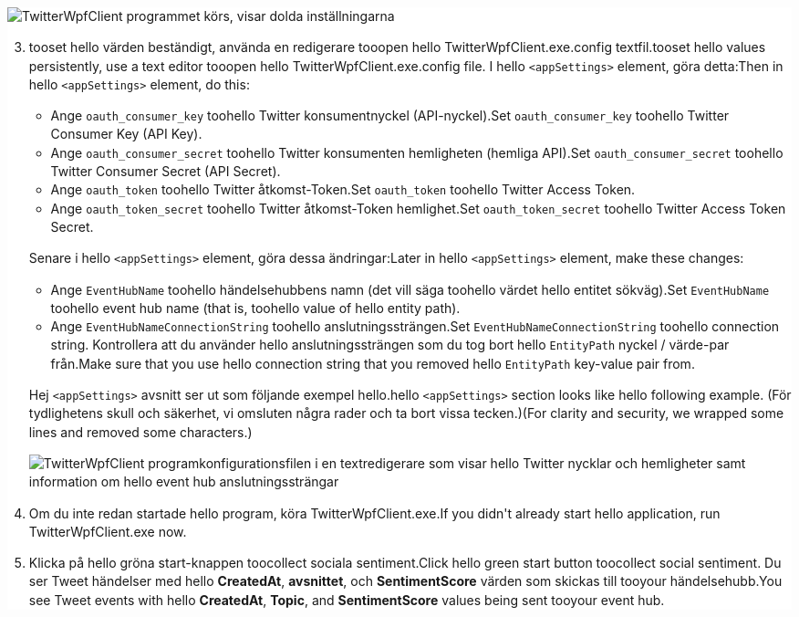    ![TwitterWpfClient programmet körs, visar dolda inställningarna](./media/stream-analytics-twitter-sentiment-analysis-trends/wpfclientlines.png)

3. <span data-ttu-id="9e35a-217">tooset hello värden beständigt, använda en redigerare tooopen hello TwitterWpfClient.exe.config textfil.</span><span class="sxs-lookup"><span data-stu-id="9e35a-217">tooset hello values persistently, use a text editor tooopen hello TwitterWpfClient.exe.config file.</span></span> <span data-ttu-id="9e35a-218">I hello `<appSettings>` element, göra detta:</span><span class="sxs-lookup"><span data-stu-id="9e35a-218">Then in hello `<appSettings>` element, do this:</span></span>

    * <span data-ttu-id="9e35a-219">Ange `oauth_consumer_key` toohello Twitter konsumentnyckel (API-nyckel).</span><span class="sxs-lookup"><span data-stu-id="9e35a-219">Set `oauth_consumer_key` toohello Twitter Consumer Key (API Key).</span></span> 
    * <span data-ttu-id="9e35a-220">Ange `oauth_consumer_secret` toohello Twitter konsumenten hemligheten (hemliga API).</span><span class="sxs-lookup"><span data-stu-id="9e35a-220">Set `oauth_consumer_secret` toohello Twitter Consumer Secret (API Secret).</span></span>
    * <span data-ttu-id="9e35a-221">Ange `oauth_token` toohello Twitter åtkomst-Token.</span><span class="sxs-lookup"><span data-stu-id="9e35a-221">Set `oauth_token` toohello Twitter Access Token.</span></span>
    * <span data-ttu-id="9e35a-222">Ange `oauth_token_secret` toohello Twitter åtkomst-Token hemlighet.</span><span class="sxs-lookup"><span data-stu-id="9e35a-222">Set `oauth_token_secret` toohello Twitter Access Token Secret.</span></span>

    <span data-ttu-id="9e35a-223">Senare i hello `<appSettings>` element, göra dessa ändringar:</span><span class="sxs-lookup"><span data-stu-id="9e35a-223">Later in hello `<appSettings>` element, make these changes:</span></span>

    * <span data-ttu-id="9e35a-224">Ange `EventHubName` toohello händelsehubbens namn (det vill säga toohello värdet hello entitet sökväg).</span><span class="sxs-lookup"><span data-stu-id="9e35a-224">Set `EventHubName` toohello event hub name (that is, toohello value of hello entity path).</span></span>
    * <span data-ttu-id="9e35a-225">Ange `EventHubNameConnectionString` toohello anslutningssträngen.</span><span class="sxs-lookup"><span data-stu-id="9e35a-225">Set `EventHubNameConnectionString` toohello connection string.</span></span> <span data-ttu-id="9e35a-226">Kontrollera att du använder hello anslutningssträngen som du tog bort hello `EntityPath` nyckel / värde-par från.</span><span class="sxs-lookup"><span data-stu-id="9e35a-226">Make sure that you use hello connection string that you removed hello `EntityPath` key-value pair from.</span></span>

    <span data-ttu-id="9e35a-227">Hej `<appSettings>` avsnitt ser ut som följande exempel hello.</span><span class="sxs-lookup"><span data-stu-id="9e35a-227">hello `<appSettings>` section looks like hello following example.</span></span> <span data-ttu-id="9e35a-228">(För tydlighetens skull och säkerhet, vi omsluten några rader och ta bort vissa tecken.)</span><span class="sxs-lookup"><span data-stu-id="9e35a-228">(For clarity and security, we wrapped some lines and removed some characters.)</span></span>

    ![TwitterWpfClient programkonfigurationsfilen i en textredigerare som visar hello Twitter nycklar och hemligheter samt information om hello event hub anslutningssträngar](./media/stream-analytics-twitter-sentiment-analysis-trends/stream-analytics-tiwtter-app-config.png)
 
4. <span data-ttu-id="9e35a-230">Om du inte redan startade hello program, köra TwitterWpfClient.exe.</span><span class="sxs-lookup"><span data-stu-id="9e35a-230">If you didn't already start hello application, run TwitterWpfClient.exe now.</span></span> 

5. <span data-ttu-id="9e35a-231">Klicka på hello gröna start-knappen toocollect sociala sentiment.</span><span class="sxs-lookup"><span data-stu-id="9e35a-231">Click hello green start button toocollect social sentiment.</span></span> <span data-ttu-id="9e35a-232">Du ser Tweet händelser med hello **CreatedAt**, **avsnittet**, och **SentimentScore** värden som skickas till tooyour händelsehubb.</span><span class="sxs-lookup"><span data-stu-id="9e35a-232">You see Tweet events with hello **CreatedAt**, **Topic**, and **SentimentScore** values being sent tooyour event hub.</span></span>
